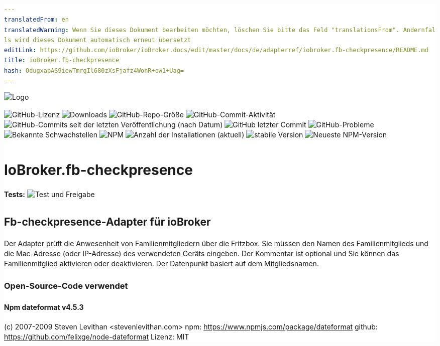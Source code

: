 ```yaml
---
translatedFrom: en
translatedWarning: Wenn Sie dieses Dokument bearbeiten möchten, löschen Sie bitte das Feld "translationsFrom". Andernfalls wird dieses Dokument automatisch erneut übersetzt
editLink: https://github.com/ioBroker/ioBroker.docs/edit/master/docs/de/adapterref/iobroker.fb-checkpresence/README.md
title: ioBroker.fb-checkpresence
hash: OdugxapAS9iewTmrgIl680zXsFjafz4WonR+ow1+Uag=
---
```

![Logo](../../../en/adapterref/iobroker.fb-checkpresence/admin/fb-checkpresence.png)

![GitHub-Lizenz](https://img.shields.io/github/license/afuerhoff/iobroker.fb-checkpresence)
![Downloads](https://img.shields.io/npm/dm/iobroker.fb-checkpresence.svg)
![GitHub-Repo-Größe](https://img.shields.io/github/repo-size/afuerhoff/iobroker.fb-checkpresence)
![GitHub-Commit-Aktivität](https://img.shields.io/github/commit-activity/m/afuerhoff/iobroker.fb-checkpresence)
![GitHub-Commits seit der letzten Veröffentlichung (nach Datum)](https://img.shields.io/github/commits-since/afuerhoff/iobroker.fb-checkpresence/latest)
![GitHub letzter Commit](https://img.shields.io/github/last-commit/afuerhoff/iobroker.fb-checkpresence)
![GitHub-Probleme](https://img.shields.io/github/issues/afuerhoff/iobroker.fb-checkpresence)
![Bekannte Schwachstellen](https://snyk.io/test/github/afuerhoff/ioBroker.fb-checkpresence/badge.svg)
![NPM](https://nodei.co/npm/iobroker.fb-checkpresence.png?downloads=true)
![Anzahl der Installationen (aktuell)](https://iobroker.live/badges/fb-checkpresence-installed.svg)
![stabile Version](https://iobroker.live/badges/fb-checkpresence-stable.svg)
![Neueste NPM-Version](https://img.shields.io/npm/v/iobroker.fb-checkpresence.svg)

# IoBroker.fb-checkpresence
**Tests:** ![Test und Freigabe](https://github.com/afuerhoff/ioBroker.fb-checkpresence/workflows/Test%20and%20Release/badge.svg)

## Fb-checkpresence-Adapter für ioBroker
Der Adapter prüft die Anwesenheit von Familienmitgliedern über die Fritzbox.
Sie müssen den Namen des Familienmitglieds und die Mac-Adresse (oder IP-Adresse) des verwendeten Geräts eingeben.
Der Kommentar ist optional und Sie können das Familienmitglied aktivieren oder deaktivieren.
Der Datenpunkt basiert auf dem Mitgliedsnamen.

### Open-Source-Code verwendet
#### Npm dateformat v4.5.3
(c) 2007-2009 Steven Levithan <stevenlevithan.com> npm: https://www.npmjs.com/package/dateformat github: https://github.com/felixge/node-dateformat Lizenz: MIT
